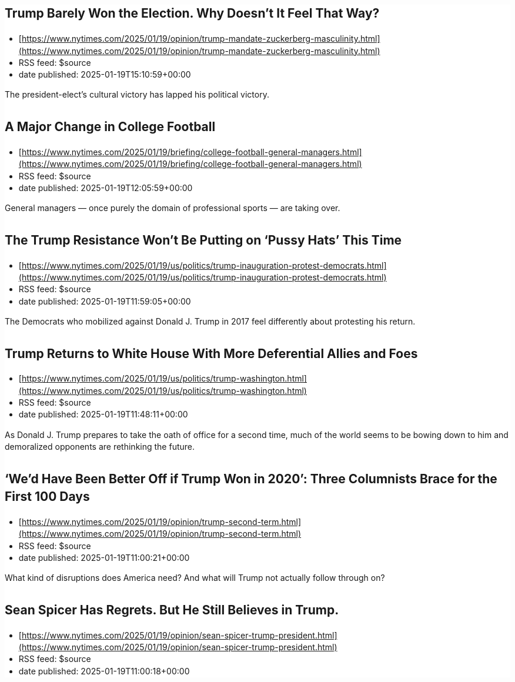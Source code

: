 ## Trump Barely Won the Election. Why Doesn’t It Feel That Way?
 - [https://www.nytimes.com/2025/01/19/opinion/trump-mandate-zuckerberg-masculinity.html](https://www.nytimes.com/2025/01/19/opinion/trump-mandate-zuckerberg-masculinity.html)
 - RSS feed: $source
 - date published: 2025-01-19T15:10:59+00:00

The president-elect’s cultural victory has lapped his political victory.

## A Major Change in College Football
 - [https://www.nytimes.com/2025/01/19/briefing/college-football-general-managers.html](https://www.nytimes.com/2025/01/19/briefing/college-football-general-managers.html)
 - RSS feed: $source
 - date published: 2025-01-19T12:05:59+00:00

General managers — once purely the domain of professional sports — are taking over.

## The Trump Resistance Won’t Be Putting on ‘Pussy Hats’ This Time
 - [https://www.nytimes.com/2025/01/19/us/politics/trump-inauguration-protest-democrats.html](https://www.nytimes.com/2025/01/19/us/politics/trump-inauguration-protest-democrats.html)
 - RSS feed: $source
 - date published: 2025-01-19T11:59:05+00:00

The Democrats who mobilized against Donald J. Trump in 2017 feel differently about protesting his return.

## Trump Returns to White House With More Deferential Allies and Foes
 - [https://www.nytimes.com/2025/01/19/us/politics/trump-washington.html](https://www.nytimes.com/2025/01/19/us/politics/trump-washington.html)
 - RSS feed: $source
 - date published: 2025-01-19T11:48:11+00:00

As Donald J. Trump prepares to take the oath of office for a second time, much of the world seems to be bowing down to him and demoralized opponents are rethinking the future.

## ‘We’d Have Been Better Off if Trump Won in 2020’: Three Columnists Brace for the First 100 Days
 - [https://www.nytimes.com/2025/01/19/opinion/trump-second-term.html](https://www.nytimes.com/2025/01/19/opinion/trump-second-term.html)
 - RSS feed: $source
 - date published: 2025-01-19T11:00:21+00:00

What kind of disruptions does America need? And what will Trump not actually follow through on?

## Sean Spicer Has Regrets. But He Still Believes in Trump.
 - [https://www.nytimes.com/2025/01/19/opinion/sean-spicer-trump-president.html](https://www.nytimes.com/2025/01/19/opinion/sean-spicer-trump-president.html)
 - RSS feed: $source
 - date published: 2025-01-19T11:00:18+00:00

